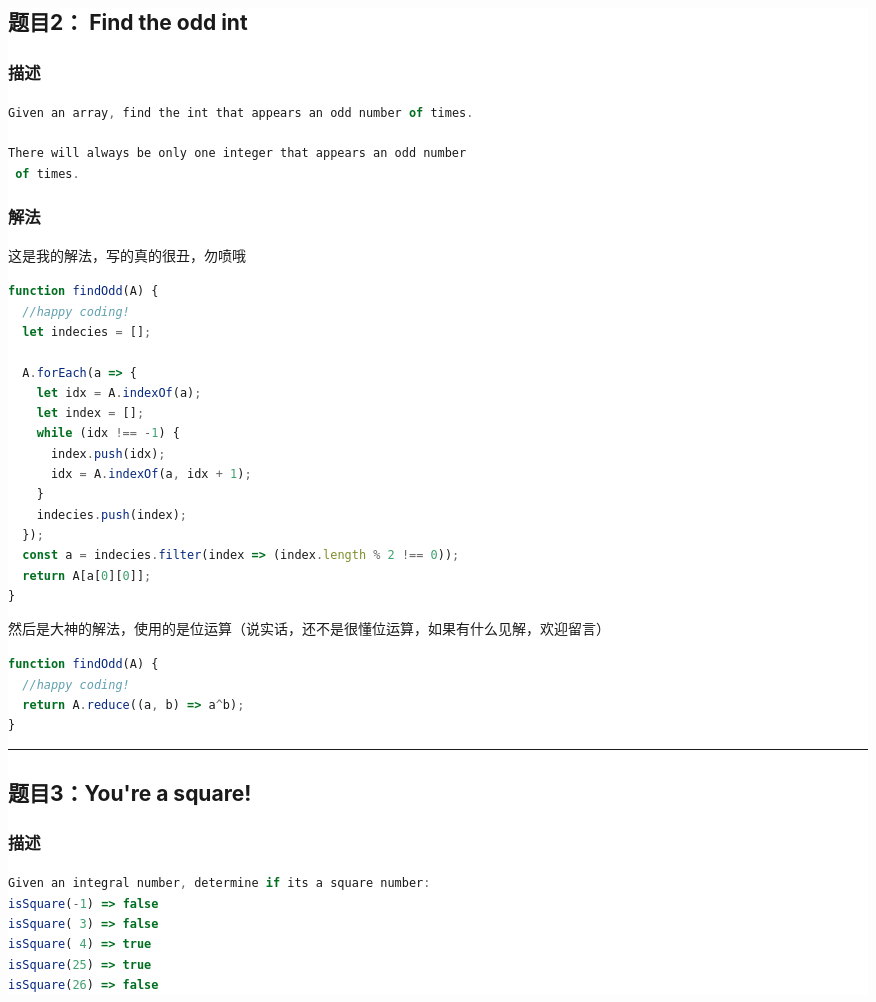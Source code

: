 ## 题目2： Find the odd int
### 描述

```js
Given an array, find the int that appears an odd number of times.

There will always be only one integer that appears an odd number
 of times.
```

### 解法
这是我的解法，写的真的很丑，勿喷哦

```js
function findOdd(A) {
  //happy coding!
  let indecies = [];

  A.forEach(a => {
    let idx = A.indexOf(a);
    let index = [];
    while (idx !== -1) {
      index.push(idx);
      idx = A.indexOf(a, idx + 1);
    }
    indecies.push(index);
  });
  const a = indecies.filter(index => (index.length % 2 !== 0));
  return A[a[0][0]];
}
```
然后是大神的解法，使用的是位运算（说实话，还不是很懂位运算，如果有什么见解，欢迎留言）

```js
function findOdd(A) {
  //happy coding!
  return A.reduce((a, b) => a^b);
}
```
---

## 题目3：You're a square!
### 描述

```js
Given an integral number, determine if its a square number:
isSquare(-1) => false
isSquare( 3) => false
isSquare( 4) => true
isSquare(25) => true
isSquare(26) => false
```
